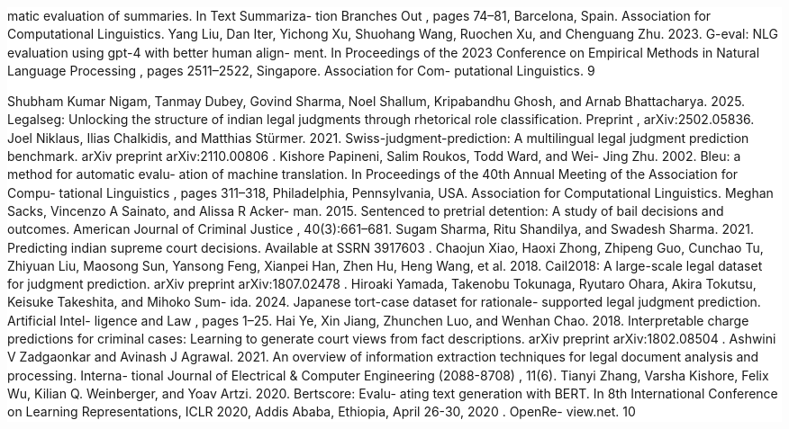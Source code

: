 matic evaluation of summaries. In Text Summariza-
tion Branches Out , pages 74–81, Barcelona, Spain.
Association for Computational Linguistics.
Yang Liu, Dan Iter, Yichong Xu, Shuohang Wang,
Ruochen Xu, and Chenguang Zhu. 2023. G-eval:
NLG evaluation using gpt-4 with better human align-
ment. In Proceedings of the 2023 Conference on
Empirical Methods in Natural Language Processing ,
pages 2511–2522, Singapore. Association for Com-
putational Linguistics.
9

Shubham Kumar Nigam, Tanmay Dubey, Govind
Sharma, Noel Shallum, Kripabandhu Ghosh, and
Arnab Bhattacharya. 2025. Legalseg: Unlocking the
structure of indian legal judgments through rhetorical
role classification. Preprint , arXiv:2502.05836.
Joel Niklaus, Ilias Chalkidis, and Matthias Stürmer.
2021. Swiss-judgment-prediction: A multilingual
legal judgment prediction benchmark. arXiv preprint
arXiv:2110.00806 .
Kishore Papineni, Salim Roukos, Todd Ward, and Wei-
Jing Zhu. 2002. Bleu: a method for automatic evalu-
ation of machine translation. In Proceedings of the
40th Annual Meeting of the Association for Compu-
tational Linguistics , pages 311–318, Philadelphia,
Pennsylvania, USA. Association for Computational
Linguistics.
Meghan Sacks, Vincenzo A Sainato, and Alissa R Acker-
man. 2015. Sentenced to pretrial detention: A study
of bail decisions and outcomes. American Journal of
Criminal Justice , 40(3):661–681.
Sugam Sharma, Ritu Shandilya, and Swadesh Sharma.
2021. Predicting indian supreme court decisions.
Available at SSRN 3917603 .
Chaojun Xiao, Haoxi Zhong, Zhipeng Guo, Cunchao Tu,
Zhiyuan Liu, Maosong Sun, Yansong Feng, Xianpei
Han, Zhen Hu, Heng Wang, et al. 2018. Cail2018:
A large-scale legal dataset for judgment prediction.
arXiv preprint arXiv:1807.02478 .
Hiroaki Yamada, Takenobu Tokunaga, Ryutaro Ohara,
Akira Tokutsu, Keisuke Takeshita, and Mihoko Sum-
ida. 2024. Japanese tort-case dataset for rationale-
supported legal judgment prediction. Artificial Intel-
ligence and Law , pages 1–25.
Hai Ye, Xin Jiang, Zhunchen Luo, and Wenhan Chao.
2018. Interpretable charge predictions for criminal
cases: Learning to generate court views from fact
descriptions. arXiv preprint arXiv:1802.08504 .
Ashwini V Zadgaonkar and Avinash J Agrawal. 2021.
An overview of information extraction techniques
for legal document analysis and processing. Interna-
tional Journal of Electrical & Computer Engineering
(2088-8708) , 11(6).
Tianyi Zhang, Varsha Kishore, Felix Wu, Kilian Q.
Weinberger, and Yoav Artzi. 2020. Bertscore: Evalu-
ating text generation with BERT. In 8th International
Conference on Learning Representations, ICLR 2020,
Addis Ababa, Ethiopia, April 26-30, 2020 . OpenRe-
view.net.
10
